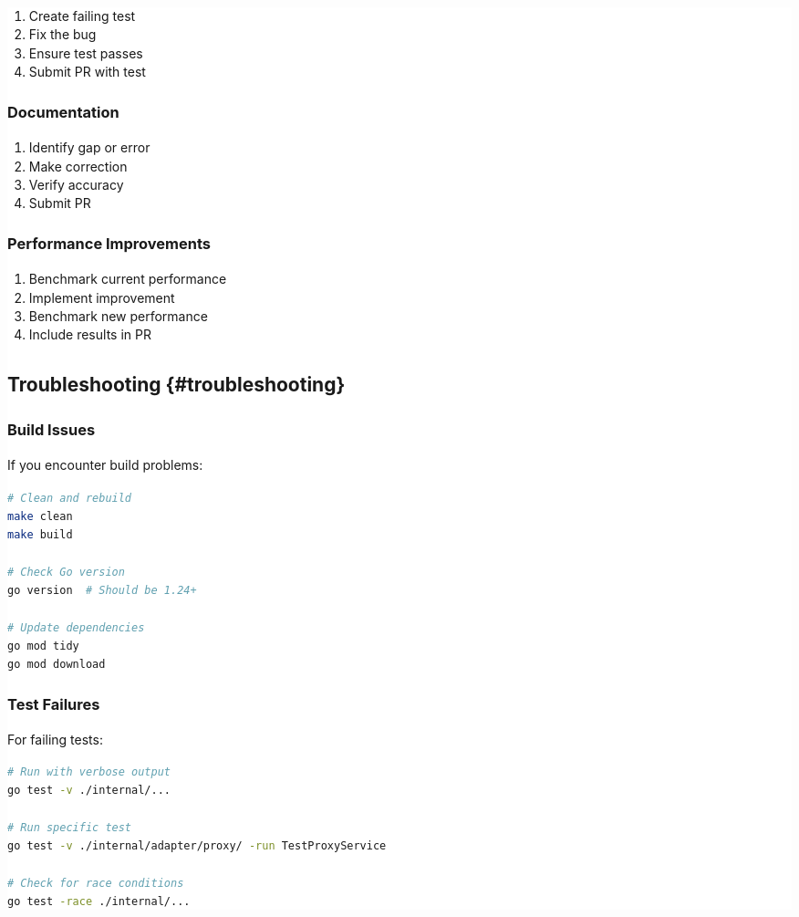 1. Create failing test
2. Fix the bug
3. Ensure test passes
4. Submit PR with test

### Documentation

1. Identify gap or error
2. Make correction
3. Verify accuracy
4. Submit PR

### Performance Improvements

1. Benchmark current performance
2. Implement improvement
3. Benchmark new performance
4. Include results in PR

## Troubleshooting {#troubleshooting}

### Build Issues

If you encounter build problems:

```bash
# Clean and rebuild
make clean
make build

# Check Go version
go version  # Should be 1.24+

# Update dependencies
go mod tidy
go mod download
```

### Test Failures

For failing tests:

```bash
# Run with verbose output
go test -v ./internal/...

# Run specific test
go test -v ./internal/adapter/proxy/ -run TestProxyService

# Check for race conditions
go test -race ./internal/...
```
